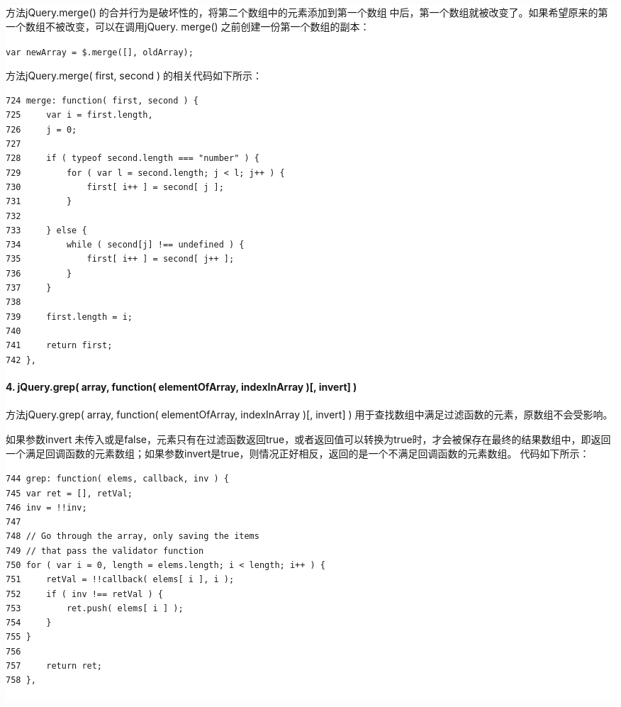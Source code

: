 方法jQuery.merge() 的合并行为是破坏性的，将第二个数组中的元素添加到第一个数组
中后，第一个数组就被改变了。如果希望原来的第一个数组不被改变，可以在调用jQuery.
merge() 之前创建一份第一个数组的副本：
```
var newArray = $.merge([], oldArray);
```
方法jQuery.merge( first, second ) 的相关代码如下所示：
```
724 merge: function( first, second ) {
725     var i = first.length,
726     j = 0;
727
728     if ( typeof second.length === "number" ) {
729         for ( var l = second.length; j < l; j++ ) {
730             first[ i++ ] = second[ j ];
731         }
732
733     } else {
734         while ( second[j] !== undefined ) {
735             first[ i++ ] = second[ j++ ];
736         }
737     }
738
739     first.length = i;
740
741     return first;
742 },
```

#### 4. jQuery.grep( array, function( elementOfArray, indexInArray )[, invert] )
方法jQuery.grep( array, function( elementOfArray, indexInArray )[, invert] ) 用于查找数组中满足过滤函数的元素，原数组不会受影响。


如果参数invert 未传入或是false，元素只有在过滤函数返回true，或者返回值可以转换为true时，才会被保存在最终的结果数组中，即返回一个满足回调函数的元素数组；如果参数invert是true，则情况正好相反，返回的是一个不满足回调函数的元素数组。
代码如下所示：

```
744 grep: function( elems, callback, inv ) {
745 var ret = [], retVal;
746 inv = !!inv;
747
748 // Go through the array, only saving the items
749 // that pass the validator function
750 for ( var i = 0, length = elems.length; i < length; i++ ) {
751     retVal = !!callback( elems[ i ], i );
752     if ( inv !== retVal ) {
753         ret.push( elems[ i ] );
754     }
755 }
756
757     return ret;
758 },

